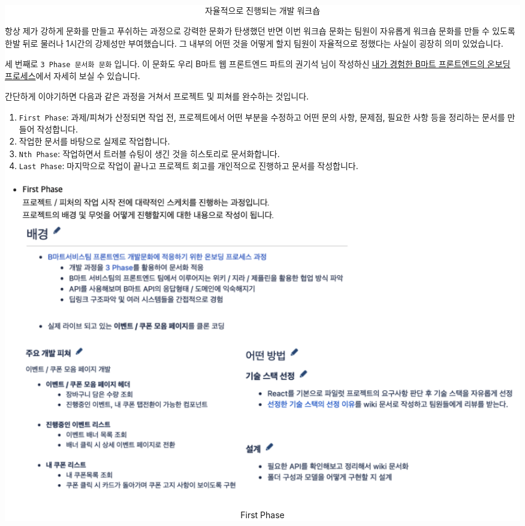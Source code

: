 <center>자율적으로 진행되는 개발 워크숍</center>

항상 제가 강하게 문화를 만들고 푸쉬하는 과정으로 강력한 문화가 탄생했던 반면 이번 워크숍 문화는 팀원이 자유롭게 워크숍 문화를 만들 수 있도록 한발 뒤로 물러나 1시간의 강제성만 부여했습니다. 그 내부의 어떤 것을 어떻게 할지 팀원이 자율적으로 정했다는 사실이 굉장히 의미 있었습니다.

세 번째로 `3 Phase 문서화 문화` 입니다. 이 문화도 우리 B마트 웹 프론트엔드 파트의 권기석 님이 작성하신 [내가 경험한 B마트 프론트엔드의 온보딩 프로세스](https://techblog.woowahan.com/6851/)에서 자세히 보실 수 있습니다.

간단하게 이야기하면 다음과 같은 과정을 거쳐서 프로젝트 및 피쳐를 완수하는 것입니다.

1. `First Phase`: 과제/피쳐가 산정되면 작업 전, 프로젝트에서 어떤 부분을 수정하고 어떤 문의 사항, 문제점, 필요한 사항 등을 정리하는 문서를 만들어 작성합니다.
2. 작업한 문서를 바탕으로 실제로 작업합니다.
3. `Nth Phase`: 작업하면서 트러블 슈팅이 생긴 것을 히스토리로 문서화합니다.
4. `Last Phase`: 마지막으로 작업이 끝나고 프로젝트 회고를 개인적으로 진행하고 문서를 작성합니다.

![First Phase](assets/11.png)

<center>First Phase</center>
